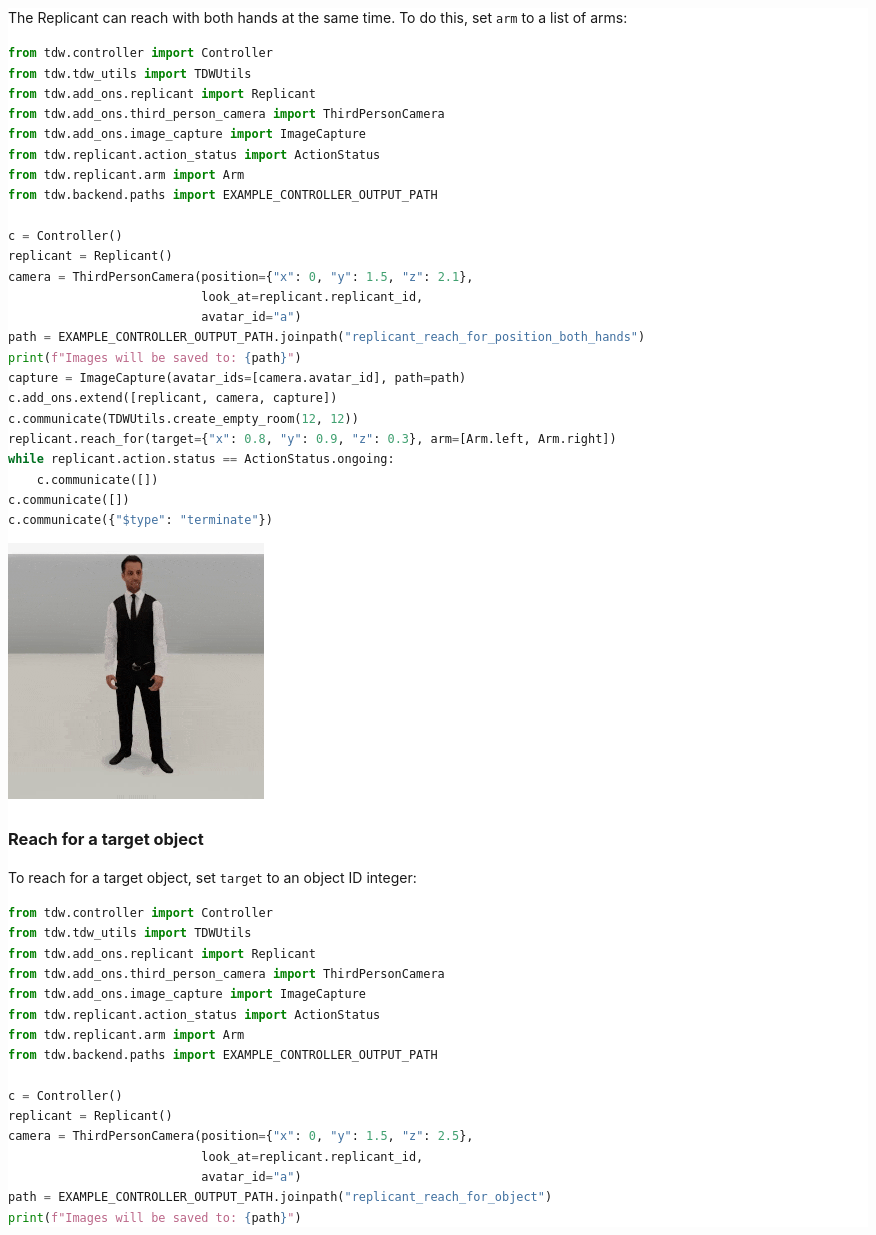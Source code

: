 The Replicant can reach with both hands at the same time. To do this, set  `arm` to a list of arms:

```python
from tdw.controller import Controller
from tdw.tdw_utils import TDWUtils
from tdw.add_ons.replicant import Replicant
from tdw.add_ons.third_person_camera import ThirdPersonCamera
from tdw.add_ons.image_capture import ImageCapture
from tdw.replicant.action_status import ActionStatus
from tdw.replicant.arm import Arm
from tdw.backend.paths import EXAMPLE_CONTROLLER_OUTPUT_PATH

c = Controller()
replicant = Replicant()
camera = ThirdPersonCamera(position={"x": 0, "y": 1.5, "z": 2.1},
                           look_at=replicant.replicant_id,
                           avatar_id="a")
path = EXAMPLE_CONTROLLER_OUTPUT_PATH.joinpath("replicant_reach_for_position_both_hands")
print(f"Images will be saved to: {path}")
capture = ImageCapture(avatar_ids=[camera.avatar_id], path=path)
c.add_ons.extend([replicant, camera, capture])
c.communicate(TDWUtils.create_empty_room(12, 12))
replicant.reach_for(target={"x": 0.8, "y": 0.9, "z": 0.3}, arm=[Arm.left, Arm.right])
while replicant.action.status == ActionStatus.ongoing:
    c.communicate([])
c.communicate([])
c.communicate({"$type": "terminate"})
```

![](images/arm_articulation/reach_for_position_both_hands.gif)

### Reach for a target object

To reach for a target object, set `target` to an object ID integer:

```python
from tdw.controller import Controller
from tdw.tdw_utils import TDWUtils
from tdw.add_ons.replicant import Replicant
from tdw.add_ons.third_person_camera import ThirdPersonCamera
from tdw.add_ons.image_capture import ImageCapture
from tdw.replicant.action_status import ActionStatus
from tdw.replicant.arm import Arm
from tdw.backend.paths import EXAMPLE_CONTROLLER_OUTPUT_PATH

c = Controller()
replicant = Replicant()
camera = ThirdPersonCamera(position={"x": 0, "y": 1.5, "z": 2.5},
                           look_at=replicant.replicant_id,
                           avatar_id="a")
path = EXAMPLE_CONTROLLER_OUTPUT_PATH.joinpath("replicant_reach_for_object")
print(f"Images will be saved to: {path}")
```